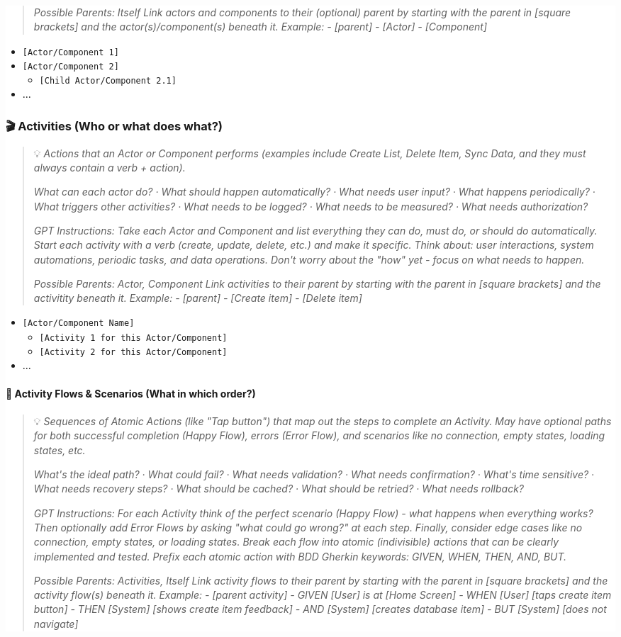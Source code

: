 > *Possible Parents: Itself*
> *Link actors and components to their (optional) parent by starting with the parent in [square brackets] and the actor(s)/component(s) beneath it. Example:*
> 	*- [parent]*
> 		*- [Actor]*
> 		*- [Component]*

*   `[Actor/Component 1]`
*   `[Actor/Component 2]`
    *   `[Child Actor/Component 2.1]`
*   ...

### 🎬 Activities (Who or what does what?)
> 💡 *Actions that an Actor or Component performs (examples include Create List, Delete Item, Sync Data, and they must always contain a verb + action).*
>
> *What can each actor do? · What should happen automatically? · What needs user input? · What happens periodically? · What triggers other activities? · What needs to be logged? · What needs to be measured? · What needs authorization?*
>
> *GPT Instructions: Take each Actor and Component and list everything they can do, must do, or should do automatically. Start each activity with a verb (create, update, delete, etc.) and make it specific. Think about: user interactions, system automations, periodic tasks, and data operations. Don't worry about the "how" yet - focus on what needs to happen.*
>
> *Possible Parents: Actor, Component*
> *Link activities to their parent by starting with the parent in [square brackets] and the activitity beneath it. Example:*
> 	*- [parent]*
> 		*- [Create item]*
> 		*- [Delete item]*

*   `[Actor/Component Name]`
    *   `[Activity 1 for this Actor/Component]`
    *   `[Activity 2 for this Actor/Component]`
*   ...

#### 🌊 Activity Flows & Scenarios (What in which order?)
> 💡 *Sequences of Atomic Actions (like "Tap button") that map out the steps to complete an Activity. May have optional paths for both successful completion (Happy Flow), errors (Error Flow), and scenarios like no connection, empty states, loading states, etc.*
>
> *What's the ideal path? · What could fail? · What needs validation? · What needs confirmation? · What's time sensitive? · What needs recovery steps? · What should be cached? · What should be retried? · What needs rollback?*
>
> *GPT Instructions: For each Activity think of the perfect scenario (Happy Flow) - what happens when everything works? Then optionally add Error Flows by asking "what could go wrong?" at each step. Finally, consider edge cases like no connection, empty states, or loading states. Break each flow into atomic (indivisible) actions that can be clearly implemented and tested. Prefix each atomic action with BDD Gherkin keywords: GIVEN, WHEN, THEN, AND, BUT.*
>
> *Possible Parents: Activities, Itself*
> *Link activity flows to their parent by starting with the parent in [square brackets] and the activity flow(s) beneath it. Example:*
> 	*- [parent activity]*
> 		*- GIVEN [User] is at [Home Screen]*
> 		*- WHEN [User] [taps create item button]*
> 		*- THEN [System] [shows create item feedback]*
> 		*- AND [System] [creates database item]*
> 		*- BUT [System] [does not navigate]*
